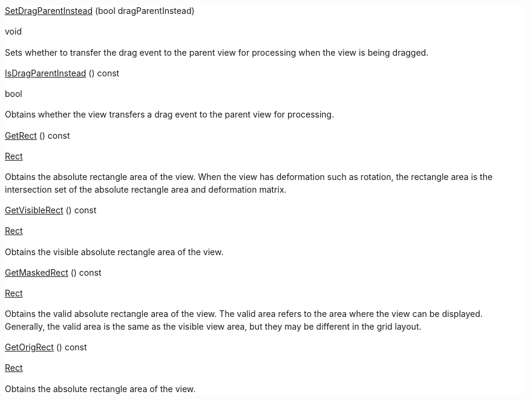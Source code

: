 <tr id="row1696806412165634"><td class="cellrowborder" valign="top" width="50%" headers="mcps1.1.3.1.1 "><p id="p191531260165634"><a name="p191531260165634"></a><a name="p191531260165634"></a><a href="graphic.md#ga6c08e49bf7a82a7ebaef0f251e7a6f85">SetDragParentInstead</a> (bool dragParentInstead)</p>
</td>
<td class="cellrowborder" valign="top" width="50%" headers="mcps1.1.3.1.2 "><p id="p545014387165634"><a name="p545014387165634"></a><a name="p545014387165634"></a>void </p>
<p id="p760167018165634"><a name="p760167018165634"></a><a name="p760167018165634"></a>Sets whether to transfer the drag event to the parent view for processing when the view is being dragged. </p>
</td>
</tr>
<tr id="row174798632165634"><td class="cellrowborder" valign="top" width="50%" headers="mcps1.1.3.1.1 "><p id="p917752556165634"><a name="p917752556165634"></a><a name="p917752556165634"></a><a href="graphic.md#gaf0c462bc31e779b1898ad4cdfdad6faf">IsDragParentInstead</a> () const</p>
</td>
<td class="cellrowborder" valign="top" width="50%" headers="mcps1.1.3.1.2 "><p id="p1749110014165634"><a name="p1749110014165634"></a><a name="p1749110014165634"></a>bool </p>
<p id="p2042427926165634"><a name="p2042427926165634"></a><a name="p2042427926165634"></a>Obtains whether the view transfers a drag event to the parent view for processing. </p>
</td>
</tr>
<tr id="row2096149827165634"><td class="cellrowborder" valign="top" width="50%" headers="mcps1.1.3.1.1 "><p id="p551471753165634"><a name="p551471753165634"></a><a name="p551471753165634"></a><a href="graphic.md#ga86cb8d364f18494d67636c55babced5c">GetRect</a> () const</p>
</td>
<td class="cellrowborder" valign="top" width="50%" headers="mcps1.1.3.1.2 "><p id="p1788282993165634"><a name="p1788282993165634"></a><a name="p1788282993165634"></a><a href="ohos-rect.md">Rect</a> </p>
<p id="p1805107868165634"><a name="p1805107868165634"></a><a name="p1805107868165634"></a>Obtains the absolute rectangle area of the view. When the view has deformation such as rotation, the rectangle area is the intersection set of the absolute rectangle area and deformation matrix. </p>
</td>
</tr>
<tr id="row245875345165634"><td class="cellrowborder" valign="top" width="50%" headers="mcps1.1.3.1.1 "><p id="p1851754428165634"><a name="p1851754428165634"></a><a name="p1851754428165634"></a><a href="graphic.md#ga06e79704a19f2a238982076cac3d059b">GetVisibleRect</a> () const</p>
</td>
<td class="cellrowborder" valign="top" width="50%" headers="mcps1.1.3.1.2 "><p id="p267814964165634"><a name="p267814964165634"></a><a name="p267814964165634"></a><a href="ohos-rect.md">Rect</a> </p>
<p id="p2087249268165634"><a name="p2087249268165634"></a><a name="p2087249268165634"></a>Obtains the visible absolute rectangle area of the view. </p>
</td>
</tr>
<tr id="row1559202354165634"><td class="cellrowborder" valign="top" width="50%" headers="mcps1.1.3.1.1 "><p id="p50569943165634"><a name="p50569943165634"></a><a name="p50569943165634"></a><a href="graphic.md#gab3f8993b3953f27bfc61d53429916cba">GetMaskedRect</a> () const</p>
</td>
<td class="cellrowborder" valign="top" width="50%" headers="mcps1.1.3.1.2 "><p id="p1149568561165634"><a name="p1149568561165634"></a><a name="p1149568561165634"></a><a href="ohos-rect.md">Rect</a> </p>
<p id="p203683067165634"><a name="p203683067165634"></a><a name="p203683067165634"></a>Obtains the valid absolute rectangle area of the view. The valid area refers to the area where the view can be displayed. Generally, the valid area is the same as the visible view area, but they may be different in the grid layout. </p>
</td>
</tr>
<tr id="row1096032245165634"><td class="cellrowborder" valign="top" width="50%" headers="mcps1.1.3.1.1 "><p id="p1821659945165634"><a name="p1821659945165634"></a><a name="p1821659945165634"></a><a href="graphic.md#ga64cf308a09999def1192f9c4e0f17f0a">GetOrigRect</a> () const</p>
</td>
<td class="cellrowborder" valign="top" width="50%" headers="mcps1.1.3.1.2 "><p id="p90435582165634"><a name="p90435582165634"></a><a name="p90435582165634"></a><a href="ohos-rect.md">Rect</a> </p>
<p id="p2134450693165634"><a name="p2134450693165634"></a><a name="p2134450693165634"></a>Obtains the absolute rectangle area of the view. </p>